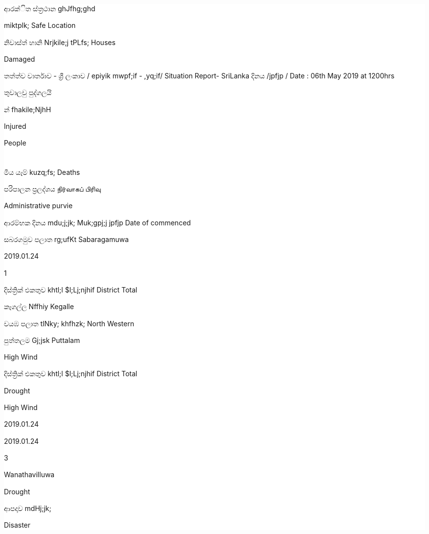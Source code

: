 ආරක්ිත ස්ත්‍රථාන ghJfhg;ghd

miktplk; Safe Location

නිවාස්ත්‍ හානි Nrjkile;j tPLfs; Houses

Damaged

තත්ත්ව වාර්තාව - ශ්‍රී ලංකාව / epiyik mwpf;if - ,yq;if/ Situation Report- SriLanka දිනය /jpfjp / Date : 06th May 2019 at 1200hrs

තුවාලවු පුද්ගලයි

න් fhakile;NjhH

Injured

People

#

මිය යෑම් kuzq;fs; Deaths

පරිපාලන ප්‍රලද්ශය நிர்வாகப் பிரிவு

Administrative purvie

ආරම්භක දිනය mdu;j;jk; Muk;gpj;j jpfjp Date of commenced

සබරගමුව පලාත rg;ufKt Sabaragamuwa

2019.01.24

1

දිස්ත්‍රික් එකතුව khtl;l $l;Lj;njhif District Total

කෑගල්ල Nffhiy Kegalle

වයඹ පලාත tlNky; khfhzk; North Western

පුත්තලම Gj;jsk Puttalam

High Wind

දිස්ත්‍රික් එකතුව khtl;l $l;Lj;njhif District Total

Drought

High Wind

2019.01.24

2019.01.24

3

Wanathavilluwa

Drought

ආපදාව mdHj;jk;

Disaster
